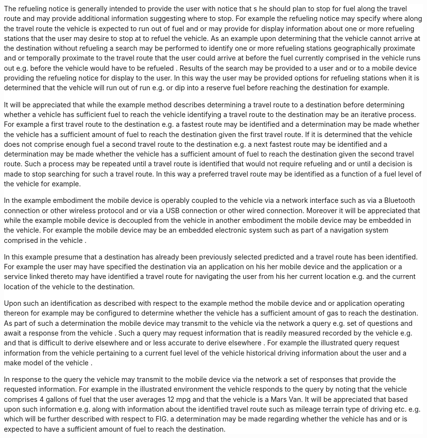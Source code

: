 The refueling notice is generally intended to provide the user with notice that s he should plan to stop for fuel along the travel route and may provide additional information suggesting where to stop. For example the refueling notice may specify where along the travel route the vehicle is expected to run out of fuel and or may provide for display information about one or more refueling stations that the user may desire to stop at to refuel the vehicle. As an example upon determining that the vehicle cannot arrive at the destination without refueling a search may be performed to identify one or more refueling stations geographically proximate and or temporally proximate to the travel route that the user could arrive at before the fuel currently comprised in the vehicle runs out e.g. before the vehicle would have to be refueled . Results of the search may be provided to a user and or to a mobile device providing the refueling notice for display to the user. In this way the user may be provided options for refueling stations when it is determined that the vehicle will run out of run e.g. or dip into a reserve fuel before reaching the destination for example.

It will be appreciated that while the example method describes determining a travel route to a destination before determining whether a vehicle has sufficient fuel to reach the vehicle identifying a travel route to the destination may be an iterative process. For example a first travel route to the destination e.g. a fastest route may be identified and a determination may be made whether the vehicle has a sufficient amount of fuel to reach the destination given the first travel route. If it is determined that the vehicle does not comprise enough fuel a second travel route to the destination e.g. a next fastest route may be identified and a determination may be made whether the vehicle has a sufficient amount of fuel to reach the destination given the second travel route. Such a process may be repeated until a travel route is identified that would not require refueling and or until a decision is made to stop searching for such a travel route. In this way a preferred travel route may be identified as a function of a fuel level of the vehicle for example.

In the example embodiment the mobile device is operably coupled to the vehicle via a network interface such as via a Bluetooth connection or other wireless protocol and or via a USB connection or other wired connection. Moreover it will be appreciated that while the example mobile device is decoupled from the vehicle in another embodiment the mobile device may be embedded in the vehicle. For example the mobile device may be an embedded electronic system such as part of a navigation system comprised in the vehicle .

In this example presume that a destination has already been previously selected predicted and a travel route has been identified. For example the user may have specified the destination via an application on his her mobile device and the application or a service linked thereto may have identified a travel route for navigating the user from his her current location e.g. and the current location of the vehicle to the destination.

Upon such an identification as described with respect to the example method the mobile device and or application operating thereon for example may be configured to determine whether the vehicle has a sufficient amount of gas to reach the destination. As part of such a determination the mobile device may transmit to the vehicle via the network a query e.g. set of questions and await a response from the vehicle . Such a query may request information that is readily measured recorded by the vehicle e.g. and that is difficult to derive elsewhere and or less accurate to derive elsewhere . For example the illustrated query request information from the vehicle pertaining to a current fuel level of the vehicle historical driving information about the user and a make model of the vehicle .

In response to the query the vehicle may transmit to the mobile device via the network a set of responses that provide the requested information. For example in the illustrated environment the vehicle responds to the query by noting that the vehicle comprises 4 gallons of fuel that the user averages 12 mpg and that the vehicle is a Mars Van. It will be appreciated that based upon such information e.g. along with information about the identified travel route such as mileage terrain type of driving etc. e.g. which will be further described with respect to FIG. a determination may be made regarding whether the vehicle has and or is expected to have a sufficient amount of fuel to reach the destination.
